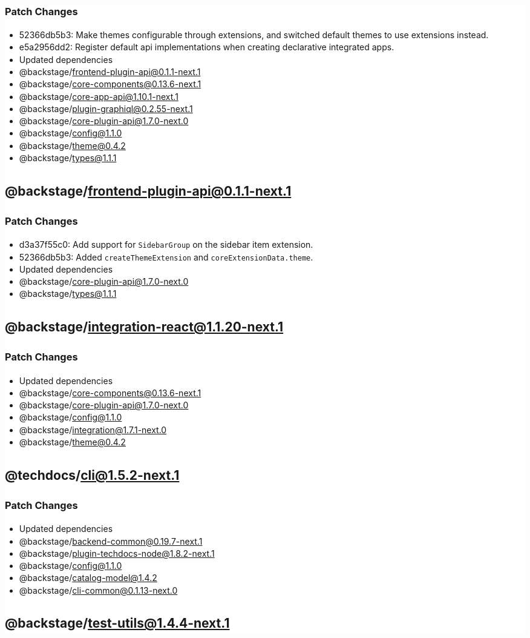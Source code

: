 ### Patch Changes

- 52366db5b3: Make themes configurable through extensions, and switched default themes to use extensions instead.
- e5a2956dd2: Register default api implementations when creating declarative integrated apps.
- Updated dependencies
 - @backstage/frontend-plugin-api@0.1.1-next.1
 - @backstage/core-components@0.13.6-next.1
 - @backstage/core-app-api@1.10.1-next.1
 - @backstage/plugin-graphiql@0.2.55-next.1
 - @backstage/core-plugin-api@1.7.0-next.0
 - @backstage/config@1.1.0
 - @backstage/theme@0.4.2
 - @backstage/types@1.1.1

## @backstage/frontend-plugin-api@0.1.1-next.1

### Patch Changes

- d3a37f55c0: Add support for `SidebarGroup` on the sidebar item extension.
- 52366db5b3: Added `createThemeExtension` and `coreExtensionData.theme`.
- Updated dependencies
 - @backstage/core-plugin-api@1.7.0-next.0
 - @backstage/types@1.1.1

## @backstage/integration-react@1.1.20-next.1

### Patch Changes

- Updated dependencies
 - @backstage/core-components@0.13.6-next.1
 - @backstage/core-plugin-api@1.7.0-next.0
 - @backstage/config@1.1.0
 - @backstage/integration@1.7.1-next.0
 - @backstage/theme@0.4.2

## @techdocs/cli@1.5.2-next.1

### Patch Changes

- Updated dependencies
 - @backstage/backend-common@0.19.7-next.1
 - @backstage/plugin-techdocs-node@1.8.2-next.1
 - @backstage/config@1.1.0
 - @backstage/catalog-model@1.4.2
 - @backstage/cli-common@0.1.13-next.0

## @backstage/test-utils@1.4.4-next.1
